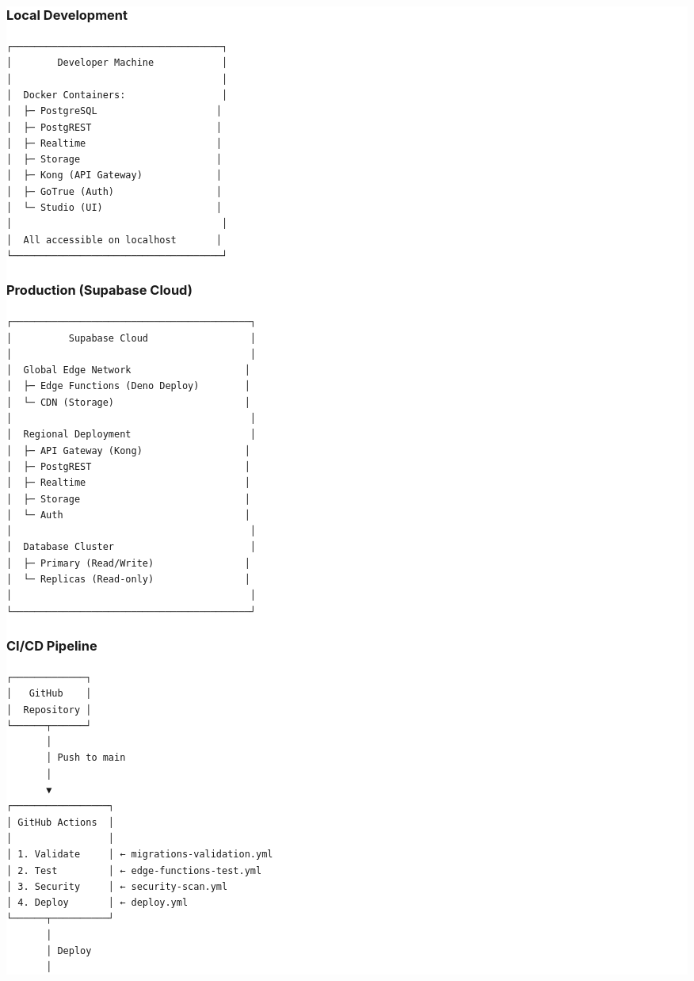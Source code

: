 ### Local Development

```
┌─────────────────────────────────────┐
│        Developer Machine            │
│                                     │
│  Docker Containers:                 │
│  ├─ PostgreSQL                     │
│  ├─ PostgREST                      │
│  ├─ Realtime                       │
│  ├─ Storage                        │
│  ├─ Kong (API Gateway)             │
│  ├─ GoTrue (Auth)                  │
│  └─ Studio (UI)                    │
│                                     │
│  All accessible on localhost       │
└─────────────────────────────────────┘
```

### Production (Supabase Cloud)

```
┌──────────────────────────────────────────┐
│          Supabase Cloud                  │
│                                          │
│  Global Edge Network                    │
│  ├─ Edge Functions (Deno Deploy)        │
│  └─ CDN (Storage)                       │
│                                          │
│  Regional Deployment                     │
│  ├─ API Gateway (Kong)                  │
│  ├─ PostgREST                           │
│  ├─ Realtime                            │
│  ├─ Storage                             │
│  └─ Auth                                │
│                                          │
│  Database Cluster                        │
│  ├─ Primary (Read/Write)                │
│  └─ Replicas (Read-only)                │
│                                          │
└──────────────────────────────────────────┘
```

### CI/CD Pipeline

```
┌─────────────┐
│   GitHub    │
│  Repository │
└──────┬──────┘
       │
       │ Push to main
       │
       ▼
┌─────────────────┐
│ GitHub Actions  │
│                 │
│ 1. Validate     │ ← migrations-validation.yml
│ 2. Test         │ ← edge-functions-test.yml
│ 3. Security     │ ← security-scan.yml
│ 4. Deploy       │ ← deploy.yml
└──────┬──────────┘
       │
       │ Deploy
       │
```